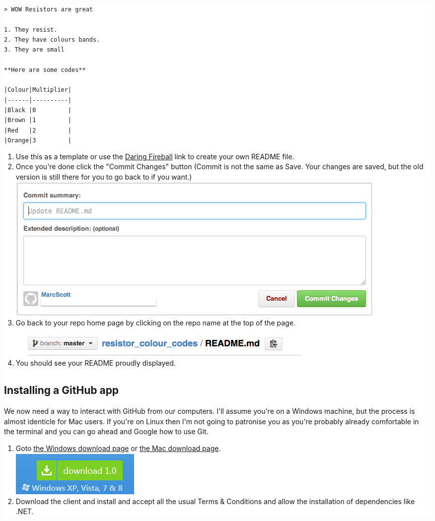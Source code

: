 	> WOW Resistors are great

	1. They resist.
	2. They have colours bands.
	3. They are small

	**Here are some codes**

	|Colour|Multiplier|
	|------|----------|
	|Black |0         |
	|Brown |1         |  
	|Red   |2         |
	|Orange|3         |

1. Use this as a template or use the [Daring Fireball](http://daringfireball.net/projects/markdown/syntax) link to create your own README file.
2. Once you're done click the "Commit Changes" button (Commit is not the same as Save. Your changes are saved, but the old version is still there for you to go back to if you want.)  
![Commit](/post_images/github/Commit.png)  
3. Go back to your repo home page by clicking on the repo name at the top of the page.  
![Back to repo](/post_images/github/Back_to_README.png)  
4. You should see your README proudly displayed.

## Installing a GitHub app
We now need a way to interact with GitHub from our computers. I'll assume you're on a Windows machine, but the process is almost identicle for Mac users. If you're on Linux then I'm not going to patronise you as you're probably already comfortable in the terminal and you can go ahead and Google how to use Git.

1. Goto [the Windows download page](http://windows.github.com) or [the Mac download page](http://mac.github.com).  
![Download Git](/post_images/github/Download_Git.png)  
2. Download the client and install and accept all the usual Terms & Conditions and allow the installation of dependencies like .NET.  

